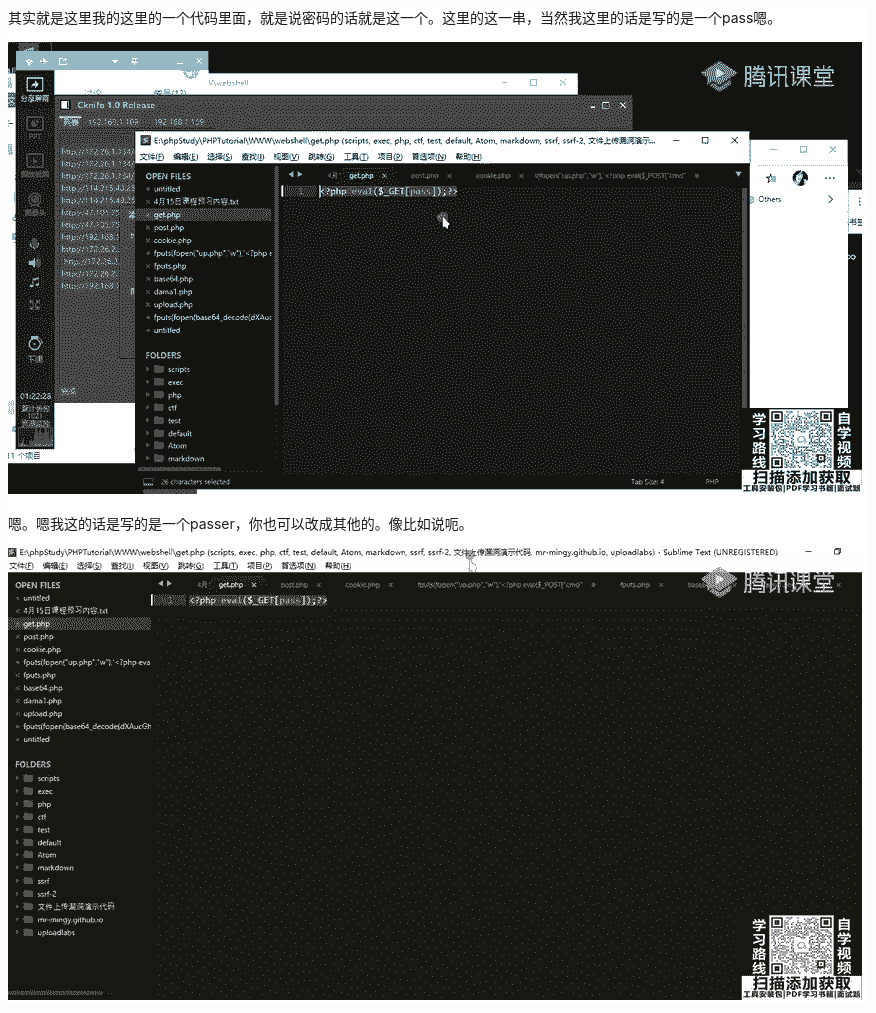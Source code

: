 其实就是这里我的这里的一个代码里面，就是说密码的话就是这一个。这里的这一串，当然我这里的话是写的是一个pass嗯。



![](img/4a71d6bd11fbd44fcb8d208aa4dd6d27_170.png)

嗯。嗯我这的话是写的是一个passer，你也可以改成其他的。像比如说呃。

![](img/4a71d6bd11fbd44fcb8d208aa4dd6d27_172.png)
